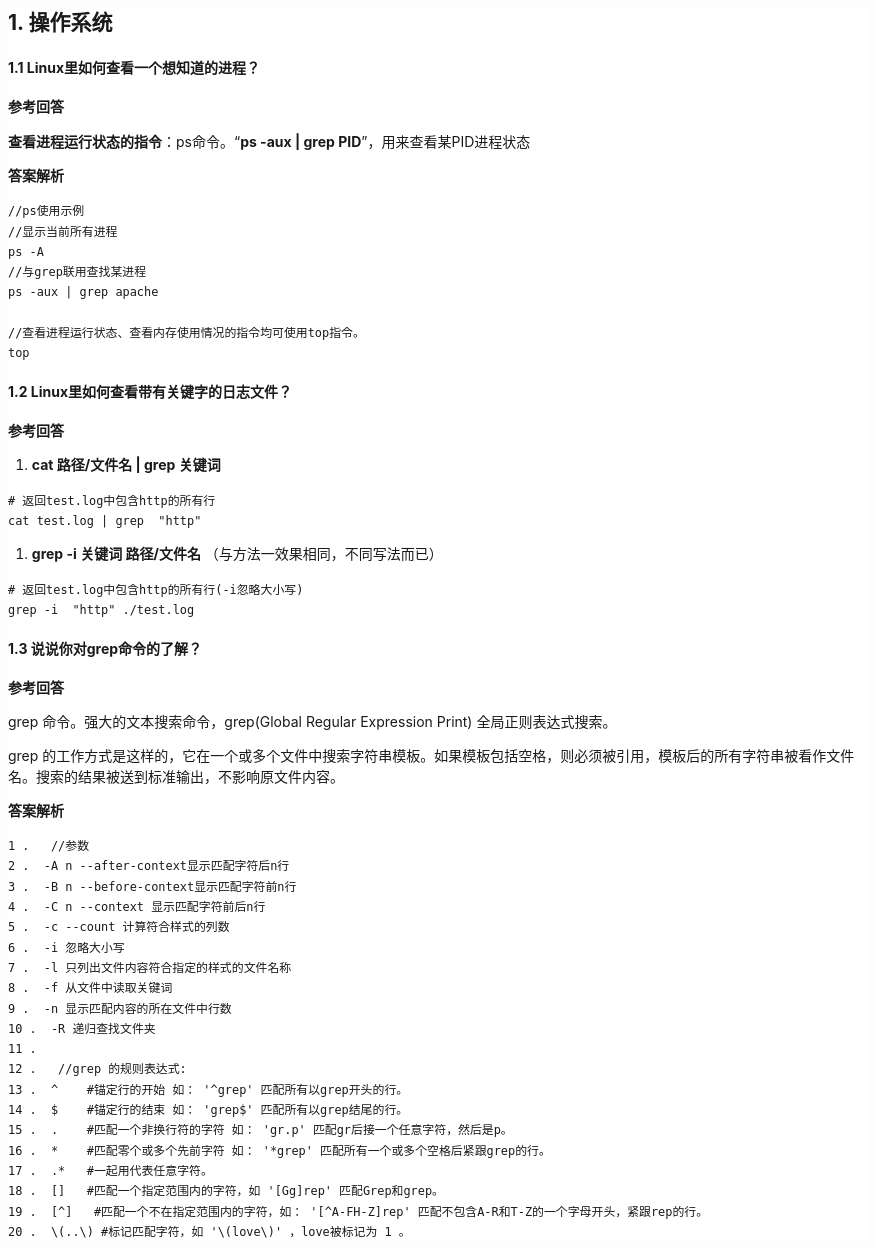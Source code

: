 ## 1. 操作系统

#### 1.1 Linux里如何查看一个想知道的进程？

**参考回答**

**查看进程运行状态的指令**：ps命令。“**ps -aux | grep PID**”，用来查看某PID进程状态

**答案解析**

```shell
//ps使用示例 
//显示当前所有进程  
ps -A  
//与grep联用查找某进程  
ps -aux | grep apache  

//查看进程运行状态、查看内存使用情况的指令均可使用top指令。 
top
```

#### 1.2 Linux里如何查看带有关键字的日志文件？

**参考回答**

1. **cat 路径/文件名 | grep 关键词**

```shell
# 返回test.log中包含http的所有行
cat test.log | grep  "http"
```

1. **grep -i 关键词 路径/文件名** （与方法一效果相同，不同写法而已）

```shell
# 返回test.log中包含http的所有行(-i忽略大小写)
grep -i  "http" ./test.log　　
```

#### 1.3 说说你对grep命令的了解？

**参考回答**

grep 命令。强大的文本搜索命令，grep(Global Regular Expression Print) 全局正则表达式搜索。

grep 的工作方式是这样的，它在一个或多个文件中搜索字符串模板。如果模板包括空格，则必须被引用，模板后的所有字符串被看作文件名。搜索的结果被送到标准输出，不影响原文件内容。

**答案解析**

```shell
1 .   //参数
2 .  -A n --after-context显示匹配字符后n行
3 .  -B n --before-context显示匹配字符前n行
4 .  -C n --context 显示匹配字符前后n行
5 .  -c --count 计算符合样式的列数
6 .  -i 忽略大小写 
7 .  -l 只列出文件内容符合指定的样式的文件名称 
8 .  -f 从文件中读取关键词
9 .  -n 显示匹配内容的所在文件中行数 
10 .  -R 递归查找文件夹 
11 .  
12 .   //grep 的规则表达式: 
13 .  ^    #锚定行的开始 如： '^grep' 匹配所有以grep开头的行。
14 .  $    #锚定行的结束 如： 'grep$' 匹配所有以grep结尾的行。
15 .  .    #匹配一个非换行符的字符 如： 'gr.p' 匹配gr后接一个任意字符，然后是p。 
16 .  *    #匹配零个或多个先前字符 如： '*grep' 匹配所有一个或多个空格后紧跟grep的行。 
17 .  .*   #一起用代表任意字符。  
18 .  []   #匹配一个指定范围内的字符，如 '[Gg]rep' 匹配Grep和grep。
19 .  [^]   #匹配一个不在指定范围内的字符，如： '[^A-FH-Z]rep' 匹配不包含A-R和T-Z的一个字母开头，紧跟rep的行。  
20 .  \(..\) #标记匹配字符，如 '\(love\)' ，love被标记为 1 。  
```